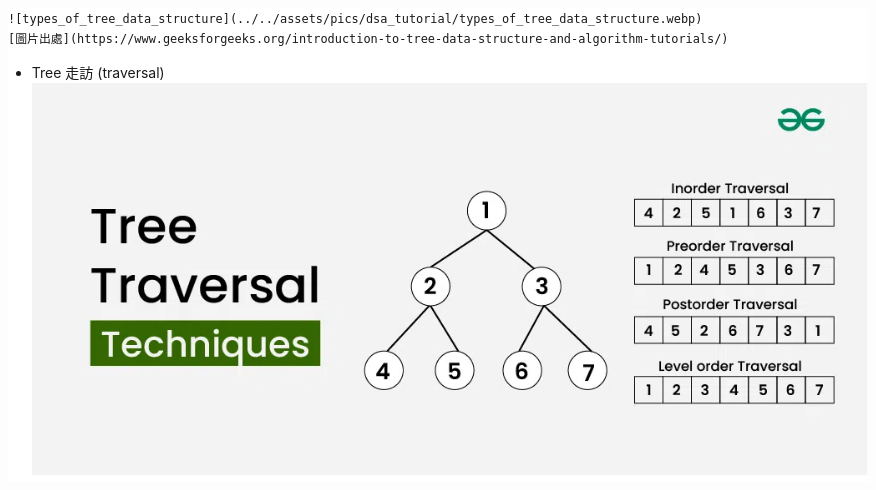     ![types_of_tree_data_structure](../../assets/pics/dsa_tutorial/types_of_tree_data_structure.webp)
    [圖片出處](https://www.geeksforgeeks.org/introduction-to-tree-data-structure-and-algorithm-tutorials/)
- Tree 走訪 (traversal)
![tree_traversal](../../assets/pics/dsa_tutorial/tree_traversal.webp)